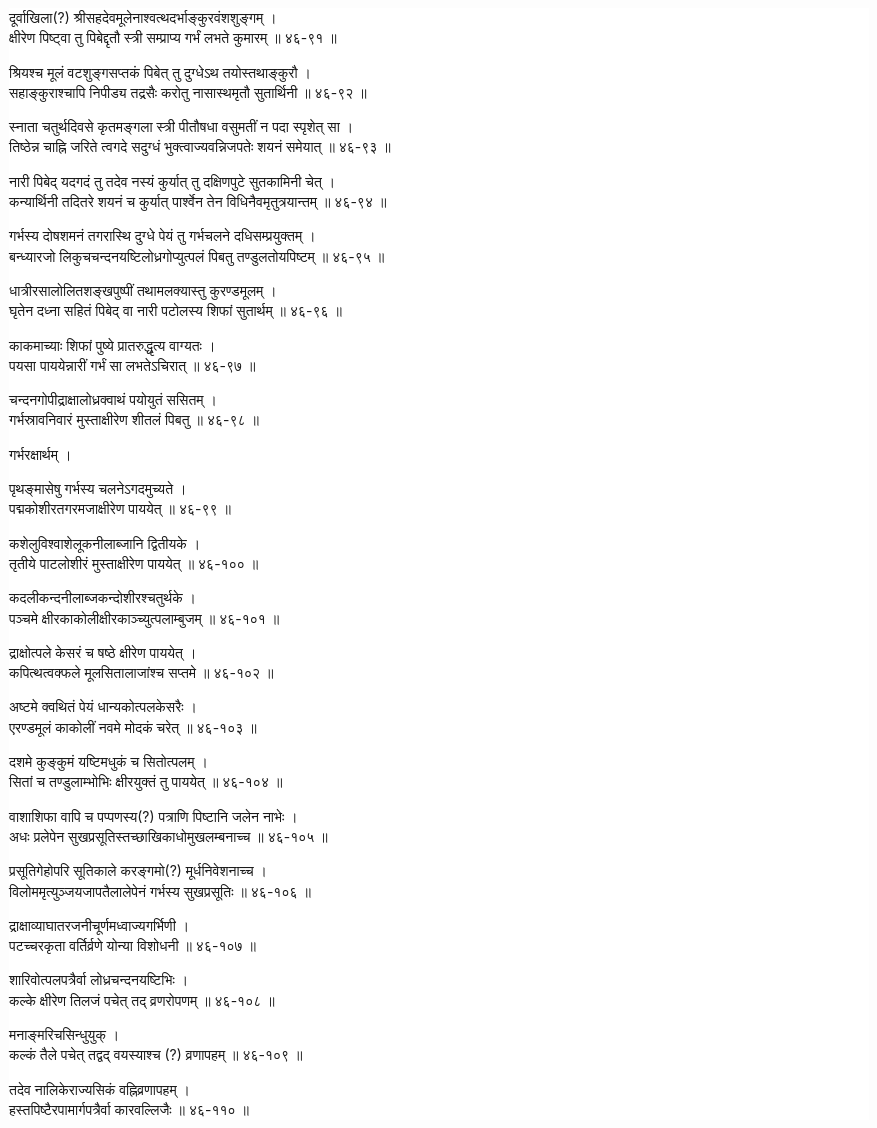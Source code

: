 दूर्वाखिला(?) श्रीसहदेवमूलेनाश्वत्थदर्भाङ्कुरवंशशुङ्गम् ।  
क्षीरेण पिष्ट्वा तु पिबेद्दृतौ स्त्री सम्प्राप्य गर्भं लभते कुमारम् ॥ ४६-९१ ॥  

श्रियश्च मूलं वटशुङ्गसप्तकं पिबेत् तु दुग्धेऽथ तयोस्तथाङ्कुरौ ।  
सहाङ्कुराश्चापि निपीड्य तद्रसैः करोतु नासास्थमृतौ सुतार्थिनी ॥ ४६-९२ ॥  

स्नाता चतुर्थदिवसे कृतमङ्गला स्त्री पीतौषधा वसुमतीं न पदा स्पृशेत् सा ।  
तिष्ठेन्न चाह्नि जरिते त्वगदे सदुग्धं भुक्त्वाज्यवन्निजपतेः शयनं समेयात् ॥ ४६-९३ ॥  

नारी पिबेद् यदगदं तु तदेव नस्यं कुर्यात् तु दक्षिणपुटे सुतकामिनी चेत् ।  
कन्यार्थिनी तदितरे शयनं च कुर्यात् पार्श्वेन तेन विधिनैवमृतुत्रयान्तम् ॥ ४६-९४ ॥  

गर्भस्य दोषशमनं तगरास्थि दुग्धे पेयं तु गर्भचलने दधिसम्प्रयुक्तम् ।  
बन्ध्यारजो लिकुचचन्दनयष्टिलोध्रगोप्युत्पलं पिबतु तण्डुलतोयपिष्टम् ॥ ४६-९५ ॥  

धात्रीरसालोलितशङ्खपुष्पीं तथामलक्यास्तु कुरण्डमूलम् ।  
घृतेन दध्ना सहितं पिबेद् वा नारी पटोलस्य शिफां सुतार्थम् ॥ ४६-९६ ॥  

काकमाच्याः शिफां पुष्ये प्रातरुद्धृत्य वाग्यतः ।  
पयसा पाययेन्नारीं गर्भं सा लभतेऽचिरात् ॥ ४६-९७ ॥  

चन्दनगोपीद्राक्षालोध्रक्वाथं पयोयुतं ससितम् ।  
गर्भस्रावनिवारं मुस्ताक्षीरेण शीतलं पिबतु ॥ ४६-९८ ॥  

गर्भरक्षार्थम् ।  

पृथङ्मासेषु गर्भस्य चलनेऽगदमुच्यते ।  
पद्मकोशीरतगरमजाक्षीरेण पाययेत् ॥ ४६-९९ ॥  

कशेलुविश्वाशेलूकनीलाब्जानि द्वितीयके ।  
तृतीये पाटलोशीरं मुस्ताक्षीरेण पाययेत् ॥ ४६-१०० ॥  

कदलीकन्दनीलाब्जकन्दोशीरश्चतुर्थके ।  
पञ्चमे क्षीरकाकोलीक्षीरकाञ्च्युत्पलाम्बुजम् ॥ ४६-१०१ ॥  

द्राक्षोत्पले केसरं च षष्ठे क्षीरेण पाययेत् ।  
कपित्थत्वक्फले मूलसितालाजांश्च सप्तमे ॥ ४६-१०२ ॥  

अष्टमे क्वथितं पेयं धान्यकोत्पलकेसरैः ।  
एरण्डमूलं काकोलीं नवमे मोदकं चरेत् ॥ ४६-१०३ ॥  

दशमे कुङ्कुमं यष्टिमधुकं च सितोत्पलम् ।  
सितां च तण्डुलाम्भोभिः क्षीरयुक्तं तु पाययेत् ॥ ४६-१०४ ॥  

वाशाशिफा वापि च पप्पणस्य(?) पत्राणि पिष्टानि जलेन नाभेः ।  
अधः प्रलेपेन सुखप्रसूतिस्तच्छाखिकाधोमुखलम्बनाच्च ॥ ४६-१०५ ॥  

प्रसूतिगेहोपरि सूतिकाले करङ्गमो(?) मूर्धनिवेशनाच्च ।  
विलोममृत्युञ्जयजापतैलालेपेनं गर्भस्य सुखप्रसूतिः ॥ ४६-१०६ ॥  

द्राक्षाव्याघातरजनीचूर्णमध्वाज्यगर्भिणी ।  
पटच्चरकृता वर्तिर्व्रणे योन्या विशोधनी ॥ ४६-१०७ ॥  

शारिवोत्पलपत्रैर्वा लोध्रचन्दनयष्टिभिः ।  
कल्के क्षीरेण तिलजं पचेत् तद् व्रणरोपणम् ॥ ४६-१०८ ॥  

मनाङ्मरिचसिन्धुयुक् ।  
कल्कं तैले पचेत् तद्वद् वयस्याश्च (?) व्रणापहम् ॥ ४६-१०९ ॥  

तदेव नालिकेराज्यसिकं वह्निव्रणापहम् ।  
हस्तपिष्टैरपामार्गपत्रैर्वा कारवल्लिजैः ॥ ४६-११० ॥  
